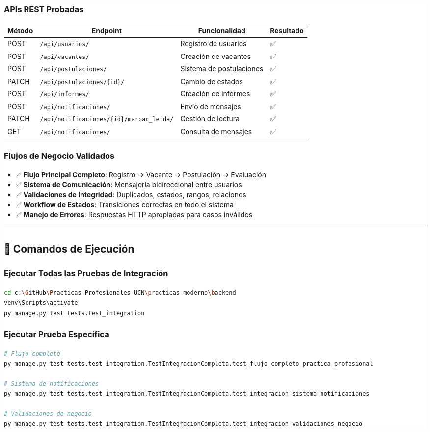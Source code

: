 ### **APIs REST Probadas**
| Método | Endpoint | Funcionalidad | Resultado |
|--------|----------|---------------|-----------|
| POST | `/api/usuarios/` | Registro de usuarios | ✅ |
| POST | `/api/vacantes/` | Creación de vacantes | ✅ |
| POST | `/api/postulaciones/` | Sistema de postulaciones | ✅ |
| PATCH | `/api/postulaciones/{id}/` | Cambio de estados | ✅ |
| POST | `/api/informes/` | Creación de informes | ✅ |
| POST | `/api/notificaciones/` | Envío de mensajes | ✅ |
| PATCH | `/api/notificaciones/{id}/marcar_leida/` | Gestión de lectura | ✅ |
| GET | `/api/notificaciones/` | Consulta de mensajes | ✅ |

### **Flujos de Negocio Validados**
- ✅ **Flujo Principal Completo**: Registro → Vacante → Postulación → Evaluación
- ✅ **Sistema de Comunicación**: Mensajería bidireccional entre usuarios
- ✅ **Validaciones de Integridad**: Duplicados, estados, rangos, relaciones
- ✅ **Workflow de Estados**: Transiciones correctas en todo el sistema
- ✅ **Manejo de Errores**: Respuestas HTTP apropiadas para casos inválidos

---

## 🔧 Comandos de Ejecución

### **Ejecutar Todas las Pruebas de Integración**
```bash
cd c:\GitHub\Practicas-Profesionales-UCN\practicas-moderno\backend
venv\Scripts\activate
py manage.py test tests.test_integration
```

### **Ejecutar Prueba Específica**
```bash
# Flujo completo
py manage.py test tests.test_integration.TestIntegracionCompleta.test_flujo_completo_practica_profesional

# Sistema de notificaciones  
py manage.py test tests.test_integration.TestIntegracionCompleta.test_integracion_sistema_notificaciones

# Validaciones de negocio
py manage.py test tests.test_integration.TestIntegracionCompleta.test_integracion_validaciones_negocio
```
